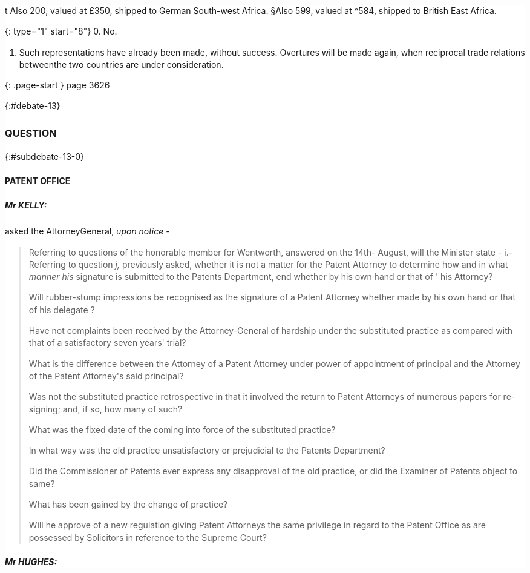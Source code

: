 
<graphic href="066331191210012_9_0.jpg"></graphic>


t Also 200, valued at £350, shipped to German South-west Africa. §Also 599, valued at ^584, shipped to British East Africa. 

{: type="1" start="8"}
0. No. 
1. Such representations have already been made, without success. Overtures will be made again, when reciprocal trade relations betweenthe two countries are under consideration. 

{: .page-start }
page 3626

{:#debate-13}
### QUESTION

{:#subdebate-13-0}
#### PATENT OFFICE

##### Mr KELLY:

asked the AttorneyGeneral,  *upon notice -* 

  >Referring to questions of the honorable member for Wentworth, answered on the 14th- August, will the Minister state - i.- Referring to question  *j,*  previously asked, whether it is not a matter for the Patent Attorney to determine how and in what  *manner his*  signature is submitted to the Patents Department, end whether by his own hand or that of ' his Attorney? 
  >
  >Will rubber-stump impressions be recognised as the signature of a Patent Attorney whether made by his own hand or that of his delegate ? 
  >
  >Have not complaints been received by the Attorney-General of hardship under the substituted practice as compared with that of a satisfactory seven years' trial? 
  >
  >What is the difference between the Attorney of a Patent Attorney under power of appointment of principal and the Attorney of the Patent Attorney's said principal? 
  >
  >Was not the substituted practice retrospective in that it involved the return to Patent Attorneys of numerous papers for re-signing; and, if so, how many of such? 
  >
  >What was the fixed date of the coming into force of the substituted practice? 
  >
  >In what way was the old practice unsatisfactory or prejudicial to the Patents Department? 
  >
  >Did the Commissioner of Patents ever express any disapproval of the old practice, or did the Examiner of Patents object to same? 
  >
  >What has been gained by the change of practice? 
  >
  >Will he approve of a new regulation giving Patent Attorneys the same privilege in regard to the Patent Office as are possessed by Solicitors in reference to the Supreme Court? 

##### Mr HUGHES:
